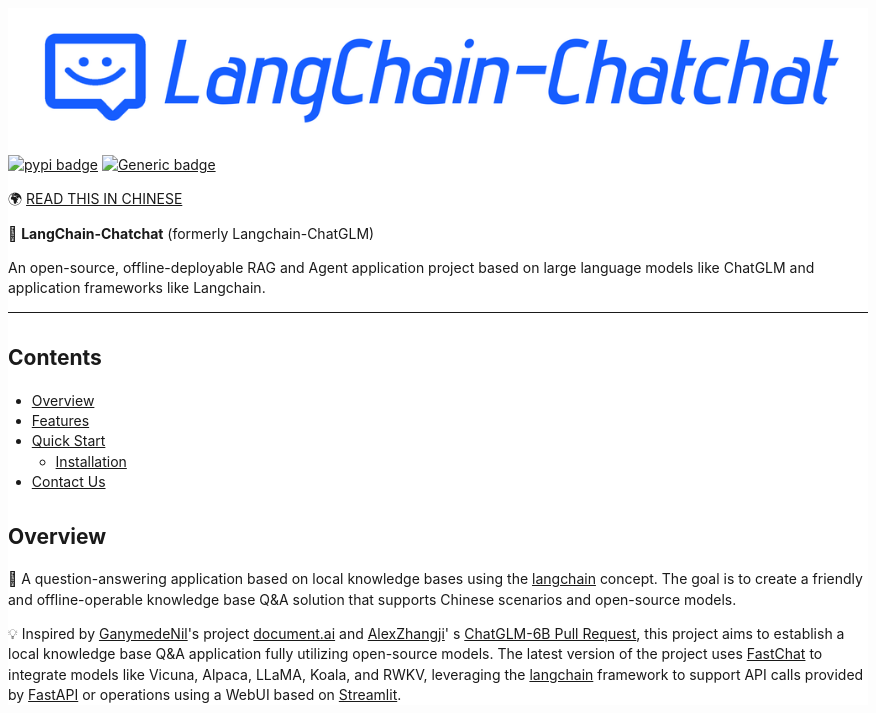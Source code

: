 ![](docs/img/logo-long-chatchat-trans-v2.png)

[![pypi badge](https://img.shields.io/pypi/v/langchain-chatchat.svg)](https://shields.io/)
[![Generic badge](https://img.shields.io/badge/python-3.8%7C3.9%7C3.10%7C3.11-blue.svg)](https://pypi.org/project/pypiserver/)

🌍 [READ THIS IN CHINESE](README.md)

📃 **LangChain-Chatchat** (formerly Langchain-ChatGLM)

An open-source, offline-deployable RAG and Agent application project based on large language models like ChatGLM and
application frameworks like Langchain.

---

## Contents

* [Overview](README_en.md#Overview)
* [Features](README_en.md#What-Does-Langchain-Chatchat-Offer)
* [Quick Start](README_en.md#Quick-Start)
    * [Installation](README_en.md#Installation)
* [Contact Us](README_en.md#Contact-Us)

## Overview

🤖️ A question-answering application based on local knowledge bases using
the [langchain](https://github.com/langchain-ai/langchain) concept. The goal is to create a friendly and
offline-operable knowledge base Q&A solution that supports Chinese scenarios and open-source models.

💡 Inspired by [GanymedeNil](https://github.com/GanymedeNil)'s
project [document.ai](https://github.com/GanymedeNil/document.ai) and [AlexZhangji](https://github.com/AlexZhangji)'
s [ChatGLM-6B Pull Request](https://github.com/THUDM/ChatGLM-6B/pull/216), this project aims to establish a local
knowledge base Q&A application fully utilizing open-source models. The latest version of the project
uses [FastChat](https://github.com/lm-sys/FastChat) to integrate models like Vicuna, Alpaca, LLaMA, Koala, and RWKV,
leveraging the [langchain](https://github.com/langchain-ai/langchain) framework to support API calls provided
by [FastAPI](https://github.com/tiangolo/fastapi) or operations using a WebUI based
on [Streamlit](https://github.com/streamlit/streamlit).
